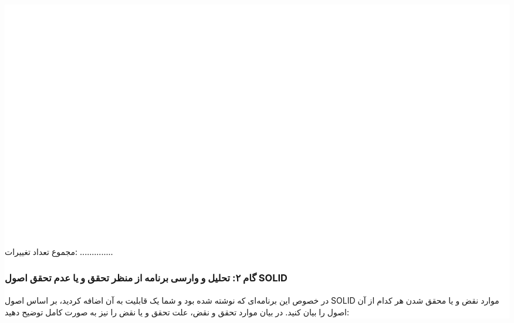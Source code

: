 <tr>
<td width="64">
<p><strong>&nbsp;</strong></p>
</td>
<td width="198">
<p>&nbsp;</p>
</td>
<td width="141">
<p>&nbsp;</p>
</td>
<td width="292">
<p>&nbsp;</p>
</td>
</tr>
<tr>
<td width="64">
<p><strong>&nbsp;</strong></p>
</td>
<td width="198">
<p>&nbsp;</p>
</td>
<td width="141">
<p>&nbsp;</p>
</td>
<td width="292">
<p>&nbsp;</p>
</td>
</tr>
<tr>
<td width="64">
<p><strong>&nbsp;</strong></p>
</td>
<td width="198">
<p>&nbsp;</p>
</td>
<td width="141">
<p>&nbsp;</p>
</td>
<td width="292">
<p>&nbsp;</p>
</td>
</tr>
</tbody>
</table>

مجموع تعداد تغییرات: ..............

### گام ۲: تحلیل و وارسی برنامه از منظر تحقق و یا عدم تحقق اصول SOLID
در خصوص این برنامه‌ای که نوشته شده بود و شما یک قابلیت به آن اضافه کردید، بر اساس اصول SOLID موارد نقض و یا محقق شدن هر کدام از آن اصول را بیان کنید. در بیان موارد تحقق و نقض، علت تحقق و یا نقض را نیز به صورت کامل توضیح دهید:
